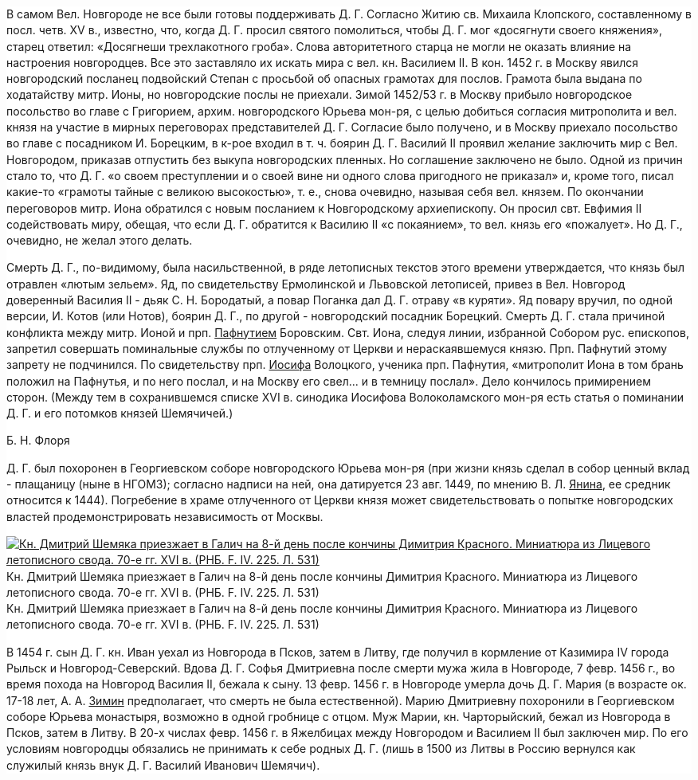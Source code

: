 В самом Вел. Новгороде не все были готовы поддерживать Д. Г. Согласно Житию св. Михаила Клопского, составленному в посл. четв. XV в., известно, что, когда Д. Г. просил святого помолиться, чтобы Д. Г. мог «досягнути своего княжения», старец ответил: «Досягнеши трехлакотного гроба». Слова авторитетного старца не могли не оказать влияние на настроения новгородцев. Все это заставляло их искать мира с вел. кн. Василием II. В кон. 1452 г. в Москву явился новгородский посланец подвойский Степан с просьбой об опасных грамотах для послов. Грамота была выдана по ходатайству митр. Ионы, но новгородские послы не приехали. Зимой 1452/53 г. в Москву прибыло новгородское посольство во главе с Григорием, архим. новгородского Юрьева мон-ря, с целью добиться согласия митрополита и вел. князя на участие в мирных переговорах представителей Д. Г. Согласие было получено, и в Москву приехало посольство во главе с посадником И. Борецким, в к-рое входил в т. ч. боярин Д. Г. Василий II проявил желание заключить мир с Вел. Новгородом, приказав отпустить без выкупа новгородских пленных. Но соглашение заключено не было. Одной из причин стало то, что Д. Г. «о своем преступлении и о своей вине ни одного слова пригодного не приказал» и, кроме того, писал какие-то «грамоты тайные с великою высокостью», т. е., снова очевидно, называя себя вел. князем. По окончании переговоров митр. Иона обратился с новым посланием к Новгородскому архиепископу. Он просил свт. Евфимия II содействовать миру, обещая, что если Д. Г. обратится к Василию II «с покаянием», то вел. князь его «пожалует». Но Д. Г., очевидно, не желал этого делать.

Смерть Д. Г., по-видимому, была насильственной, в ряде летописных текстов этого времени утверждается, что князь был отравлен «лютым зельем». Яд, по свидетельству Ермолинской и Львовской летописей, привез в Вел. Новгород доверенный Василия II - дьяк С. Н. Бородатый, а повар Поганка дал Д. Г. отраву «в куряти». Яд повару вручил, по одной версии, И. Котов (или Нотов), боярин Д. Г., по другой - новгородский посадник Борецкий. Смерть Д. Г. стала причиной конфликта между митр. Ионой и прп. [Пафнутием](https://pravenc.ru/text/Пафнутий.html) Боровским. Свт. Иона, следуя линии, избранной Собором рус. епископов, запретил совершать поминальные службы по отлученному от Церкви и нераскаявшемуся князю. Прп. Пафнутий этому запрету не подчинился. По свидетельству прп. [Иосифа](https://pravenc.ru/text/Иосиф.html) Волоцкого, ученика прп. Пафнутия, «митрополит Иона в том брань положил на Пафнутья, и по него послал, и на Москву его свел... и в темницу послал». Дело кончилось примирением сторон. (Между тем в сохранившемся списке XVI в. синодика Иосифова Волоколамского мон-ря есть статья о поминании Д. Г. и его потомков князей Шемячичей.)

Б. Н.  Флоря 

Д. Г. был похоронен в Георгиевском соборе новгородского Юрьева мон-ря (при жизни князь сделал в собор ценный вклад - плащаницу (ныне в НГОМЗ); согласно надписи на ней, она датируется 23 авг. 1449, по мнению В. Л. [Янина](https://pravenc.ru/text/Янина.html), ее средник относится к 1444). Погребение в храме отлученного от Церкви князя может свидетельствовать о попытке новгородских властей продемонстрировать независимость от Москвы.

[![Кн. Дмитрий Шемяка приезжает в Галич на 8-й день после кончины Димитрия Красного. Миниатюра из Лицевого летописного свода. 70-е гг. XVI в. (РНБ. F. IV. 225. Л. 531)](https://pravenc.ru/data/748/484/1234/i200.jpg "Кликните для увеличения картинки")](https://pravenc.ru/data/748/484/1234/i400.jpg)Кн. Дмитрий Шемяка приезжает в Галич на 8-й день после кончины Димитрия Красного. Миниатюра из Лицевого летописного свода. 70-е гг. XVI в. (РНБ. F. IV. 225. Л. 531)  
Кн. Дмитрий Шемяка приезжает в Галич на 8-й день после кончины Димитрия Красного. Миниатюра из Лицевого летописного свода. 70-е гг. XVI в. (РНБ. F. IV. 225. Л. 531)

В 1454 г. сын Д. Г. кн. Иван уехал из Новгорода в Псков, затем в Литву, где получил в кормление от Казимира IV города Рыльск и Новгород-Северский. Вдова Д. Г. Софья Дмитриевна после смерти мужа жила в Новгороде, 7 февр. 1456 г., во время похода на Новгород Василия II, бежала к сыну. 13 февр. 1456 г. в Новгороде умерла дочь Д. Г. Мария (в возрасте ок. 17-18 лет, А. А. [Зимин](https://pravenc.ru/text/Зимин.html) предполагает, что смерть не была естественной). Марию Дмитриевну похоронили в Георгиевском соборе Юрьева монастыря, возможно в одной гробнице с отцом. Муж Марии, кн. Чарторыйский, бежал из Новгорода в Псков, затем в Литву. В 20-х числах февр. 1456 г. в Яжелбицах между Новгородом и Василием II был заключен мир. По его условиям новгородцы обязались не принимать к себе родных Д. Г. (лишь в 1500 из Литвы в Россию вернулся как служилый князь внук Д. Г. Василий Иванович Шемячич).
